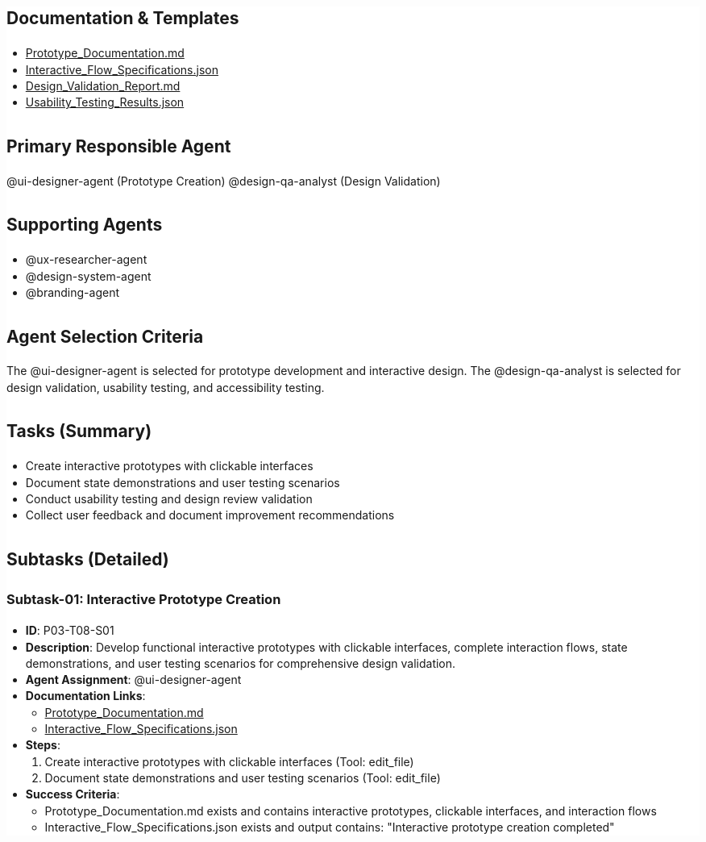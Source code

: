 ## Documentation & Templates
- [Prototype_Documentation.md](mdc:01_Machine/04_Documentation/vision/Phase_3/07_User_Experience_Design/Prototype_Documentation.md)
- [Interactive_Flow_Specifications.json](mdc:01_Machine/04_Documentation/vision/Phase_3/07_User_Experience_Design/Interactive_Flow_Specifications.json)
- [Design_Validation_Report.md](mdc:01_Machine/04_Documentation/vision/Phase_3/07_User_Experience_Design/Design_Validation_Report.md)
- [Usability_Testing_Results.json](mdc:01_Machine/04_Documentation/vision/Phase_3/07_User_Experience_Design/Usability_Testing_Results.json)

## Primary Responsible Agent
@ui-designer-agent (Prototype Creation)
@design-qa-analyst (Design Validation)

## Supporting Agents
- @ux-researcher-agent
- @design-system-agent
- @branding-agent

## Agent Selection Criteria
The @ui-designer-agent is selected for prototype development and interactive design. The @design-qa-analyst is selected for design validation, usability testing, and accessibility testing.

## Tasks (Summary)
- Create interactive prototypes with clickable interfaces
- Document state demonstrations and user testing scenarios
- Conduct usability testing and design review validation
- Collect user feedback and document improvement recommendations

## Subtasks (Detailed)
### Subtask-01: Interactive Prototype Creation
- **ID**: P03-T08-S01
- **Description**: Develop functional interactive prototypes with clickable interfaces, complete interaction flows, state demonstrations, and user testing scenarios for comprehensive design validation.
- **Agent Assignment**: @ui-designer-agent
- **Documentation Links**:
  - [Prototype_Documentation.md](mdc:01_Machine/04_Documentation/vision/Phase_3/07_User_Experience_Design/Prototype_Documentation.md)
  - [Interactive_Flow_Specifications.json](mdc:01_Machine/04_Documentation/vision/Phase_3/07_User_Experience_Design/Interactive_Flow_Specifications.json)
- **Steps**:
    1. Create interactive prototypes with clickable interfaces (Tool: edit_file)
    2. Document state demonstrations and user testing scenarios (Tool: edit_file)
- **Success Criteria**:
    - Prototype_Documentation.md exists and contains interactive prototypes, clickable interfaces, and interaction flows
    - Interactive_Flow_Specifications.json exists and output contains: "Interactive prototype creation completed"
